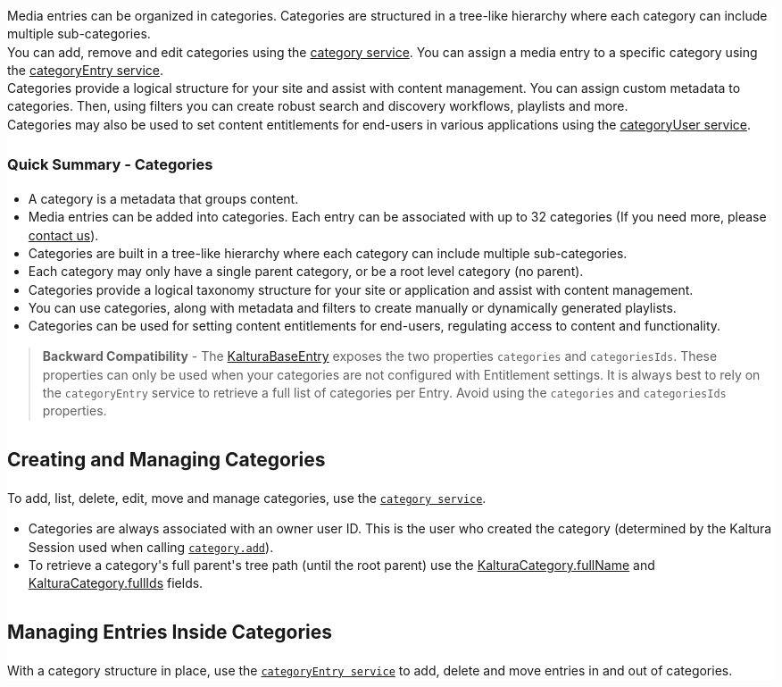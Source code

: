 Media entries can be organized in categories. Categories are structured in a tree-like hierarchy where each category can include multiple sub-categories.  
You can add, remove and edit categories using the [category service](https://developer.kaltura.com/api-docs/Enrich_and_Organize_Metadata/category). You can assign a media entry to a specific category using the [categoryEntry service](https://developer.kaltura.com/api-docs/Enrich_and_Organize_Metadata/categoryEntry).   
Categories provide a logical structure for your site and assist with content management. You can assign custom metadata to categories. Then, using filters you can create robust search and discovery workflows, playlists and more.  
Categories may also be used to set content entitlements for end-users in various applications using the [categoryUser service](https://developer.kaltura.com/api-docs/Enrich_and_Organize_Metadata/categoryUser).  

### Quick Summary - Categories     

* A category is a metadata that groups content. 
* Media entries can be added into categories. Each entry can be associated with up to 32 categories (If you need more, please [contact us](mailto:vpaas@kaltura.com)).
* Categories are built in a tree-like hierarchy where each category can include multiple sub-categories.
* Each category may only have a single parent category, or be a root level category (no parent).
* Categories provide a logical taxonomy structure for your site or application and assist with content management. 
* You can use categories, along with metadata and filters to create manually or dynamically generated playlists.
* Categories can be used for setting content entitlements for end-users, regulating access to content and functionality.

> **Backward Compatibility** - The [KalturaBaseEntry](https://developer.kaltura.com/api-docs/General_Objects/Objects/KalturaBaseEntry) exposes the two properties `categories` and `categoriesIds`. These properties can only be used when your categories are not configured with Entitlement settings. It is always best to rely on the `categoryEntry` service to retrieve a full list of categories per Entry. Avoid using the `categories` and `categoriesIds` properties.

## Creating and Managing Categories

To add, list, delete, edit, move and manage categories, use the [`category service`](https://developer.kaltura.com/api-docs/Enrich_and_Organize_Metadata/category).

* Categories are always associated with an owner user ID. This is the user who created the category (determined by the Kaltura Session used when calling [`category.add`](https://developer.kaltura.com/api-docs/Enrich_and_Organize_Metadata/category/category_add)).
* To retrieve a category's full parent's tree path (until the root parent) use	the	[KalturaCategory.fullName](https://developer.kaltura.com/api-docs/General_Objects/Objects/KalturaCategory) and [KalturaCategory.fullIds](https://developer.kaltura.com/api-docs/General_Objects/Objects/KalturaCategory) fields.

## Managing Entries Inside Categories  

With a category structure in place, use the [`categoryEntry service`](https://developer.kaltura.com/api-docs/Enrich_and_Organize_Metadata/categoryEntry) to add, delete and move entries in and out of categories.

